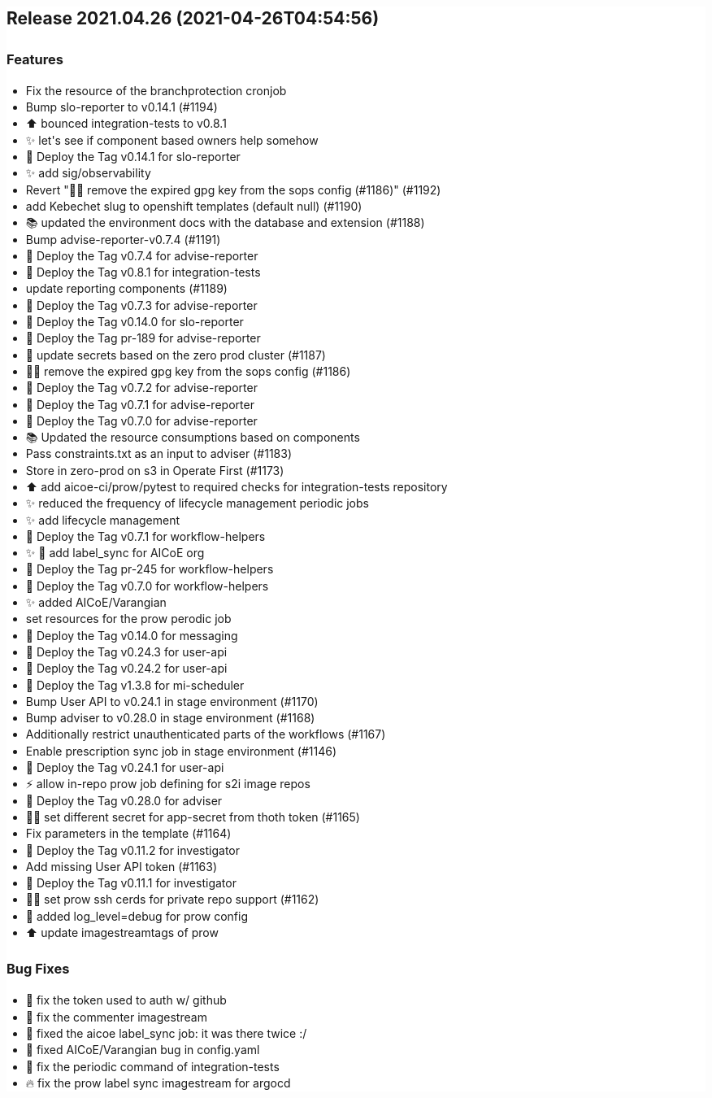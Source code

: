 ## Release 2021.04.26 (2021-04-26T04:54:56)
### Features
* Fix the resource of the branchprotection cronjob
* Bump slo-reporter to v0.14.1 (#1194)
* :arrow_up: bounced integration-tests to v0.8.1
* :sparkles: let's see if component based owners help somehow
* :ship: Deploy the Tag v0.14.1 for slo-reporter
* :sparkles: add sig/observability
* Revert ":guardsman: remove the expired gpg key from the sops config (#1186)" (#1192)
* add Kebechet slug to openshift templates (default null) (#1190)
* :books: updated the environment docs with the database and extension (#1188)
* Bump advise-reporter-v0.7.4 (#1191)
* :ship: Deploy the Tag v0.7.4 for advise-reporter
* :ship: Deploy the Tag v0.8.1 for integration-tests
* update reporting components (#1189)
* :ship: Deploy the Tag v0.7.3 for advise-reporter
* :ship: Deploy the Tag v0.14.0 for slo-reporter
* :ship: Deploy the Tag pr-189 for advise-reporter
* :whale: update secrets based on the zero prod cluster (#1187)
* :guardsman: remove the expired gpg key from the sops config (#1186)
* :ship: Deploy the Tag v0.7.2 for advise-reporter
* :ship: Deploy the Tag v0.7.1 for advise-reporter
* :ship: Deploy the Tag v0.7.0 for advise-reporter
* :books: Updated the resource consumptions based on components
* Pass constraints.txt as an input to adviser (#1183)
* Store in zero-prod on s3 in Operate First (#1173)
* :arrow_up: add aicoe-ci/prow/pytest to required checks for integration-tests repository
* :sparkles: reduced the frequency of lifecycle management periodic jobs
* :sparkles: add lifecycle management
* :ship: Deploy the Tag v0.7.1 for workflow-helpers
* :sparkles: 🚀 add label_sync for AICoE org
* :ship: Deploy the Tag pr-245 for workflow-helpers
* :ship: Deploy the Tag v0.7.0 for workflow-helpers
* :sparkles: added AICoE/Varangian
* set resources for the prow perodic job
* :ship: Deploy the Tag v0.14.0 for messaging
* :ship: Deploy the Tag v0.24.3 for user-api
* :ship: Deploy the Tag v0.24.2 for user-api
* :ship: Deploy the Tag v1.3.8 for mi-scheduler
* Bump User API to v0.24.1 in stage environment (#1170)
* Bump adviser to v0.28.0 in stage environment (#1168)
* Additionally restrict unauthenticated parts of the workflows (#1167)
* Enable prescription sync job in stage environment (#1146)
* :ship: Deploy the Tag v0.24.1 for user-api
* :zap: allow in-repo prow job defining for s2i image repos
* :ship: Deploy the Tag v0.28.0 for adviser
* :guardsman: set different secret for app-secret from thoth token (#1165)
* Fix parameters in the template (#1164)
* :ship: Deploy the Tag v0.11.2 for investigator
* Add missing User API token (#1163)
* :ship: Deploy the Tag v0.11.1 for investigator
* :guardsman: set prow ssh cerds for private repo support (#1162)
* :bug: added log_level=debug for prow config
* :arrow_up: update imagestreamtags of prow
### Bug Fixes
* :bug: fix the token used to auth w/ github
* :bug: fix the commenter imagestream
* :bug: fixed the aicoe label_sync job: it was there twice :/
* :bug: fixed AICoE/Varangian bug in config.yaml
* :bug: fix the periodic command of integration-tests
* :fire: fix the prow label sync imagestream for argocd